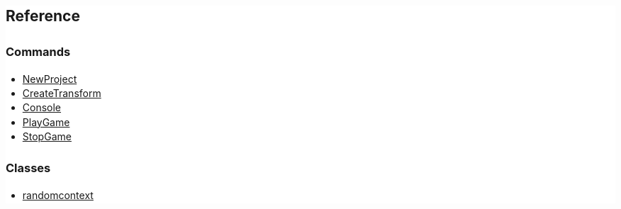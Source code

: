  ##  Reference
 ###  Commands
- [ NewProject](https://github.com/zeroengineteam/ZeroDocs/blob/master/code_reference/command_reference.markdown#newproject)
- [ CreateTransform](https://github.com/zeroengineteam/ZeroDocs/blob/master/code_reference/command_reference.markdown#createtransform)
- [ Console](https://github.com/zeroengineteam/ZeroDocs/blob/master/code_reference/command_reference.markdown#console)
- [ PlayGame](https://github.com/zeroengineteam/ZeroDocs/blob/master/code_reference/command_reference.markdown#playgame)
- [ StopGame](https://github.com/zeroengineteam/ZeroDocs/blob/master/code_reference/command_reference.markdown#stopgame)

 ###  Classes
- [randomcontext](https://github.com/zeroengineteam/ZeroDocs/blob/master/code_reference/class_reference/randomcontext.markdown) 

 
